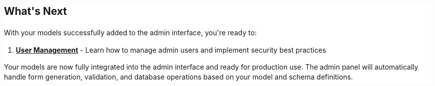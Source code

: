 ## What's Next

With your models successfully added to the admin interface, you're ready to:

1. **[User Management](user-management.md)** - Learn how to manage admin users and implement security best practices

Your models are now fully integrated into the admin interface and ready for production use. The admin panel will automatically handle form generation, validation, and database operations based on your model and schema definitions.
